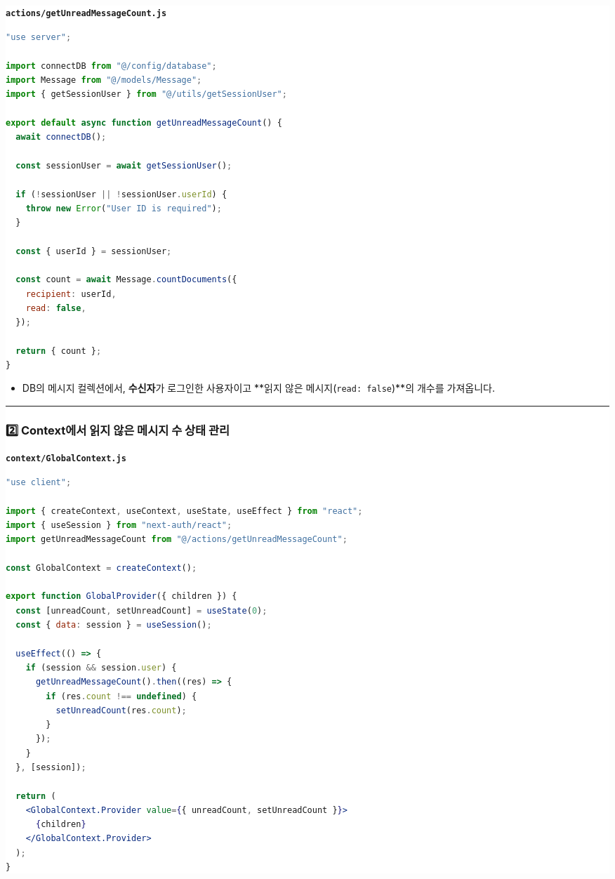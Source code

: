 **`actions/getUnreadMessageCount.js`**

```jsx
"use server";

import connectDB from "@/config/database";
import Message from "@/models/Message";
import { getSessionUser } from "@/utils/getSessionUser";

export default async function getUnreadMessageCount() {
  await connectDB();

  const sessionUser = await getSessionUser();

  if (!sessionUser || !sessionUser.userId) {
    throw new Error("User ID is required");
  }

  const { userId } = sessionUser;

  const count = await Message.countDocuments({
    recipient: userId,
    read: false,
  });

  return { count };
}
```

- DB의 메시지 컬렉션에서, **수신자**가 로그인한 사용자이고 **읽지 않은 메시지(`read: false`)**의 개수를 가져옵니다.

---

### 2️⃣ **Context에서 읽지 않은 메시지 수 상태 관리**

**`context/GlobalContext.js`**

```jsx
"use client";

import { createContext, useContext, useState, useEffect } from "react";
import { useSession } from "next-auth/react";
import getUnreadMessageCount from "@/actions/getUnreadMessageCount";

const GlobalContext = createContext();

export function GlobalProvider({ children }) {
  const [unreadCount, setUnreadCount] = useState(0);
  const { data: session } = useSession();

  useEffect(() => {
    if (session && session.user) {
      getUnreadMessageCount().then((res) => {
        if (res.count !== undefined) {
          setUnreadCount(res.count);
        }
      });
    }
  }, [session]);

  return (
    <GlobalContext.Provider value={{ unreadCount, setUnreadCount }}>
      {children}
    </GlobalContext.Provider>
  );
}
```